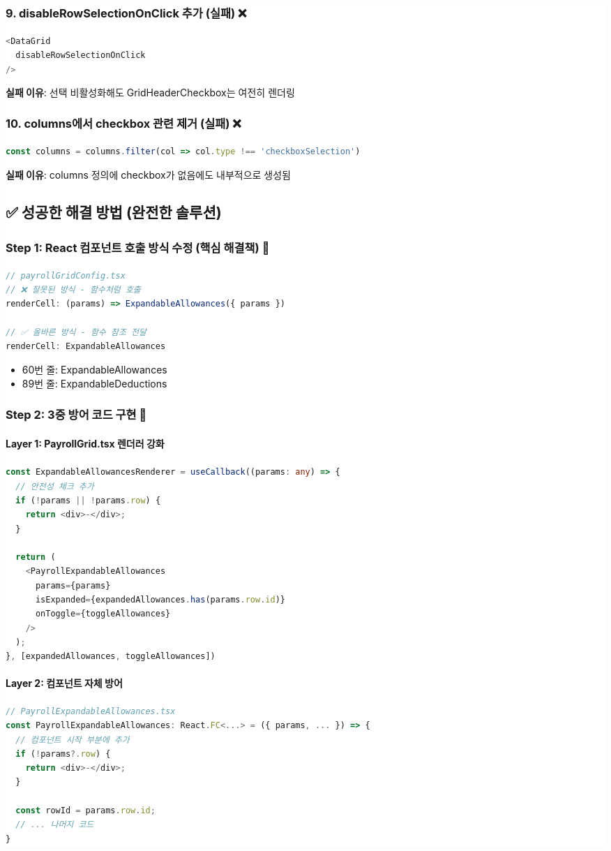 ### 9. disableRowSelectionOnClick 추가 (실패) ❌
```typescript
<DataGrid
  disableRowSelectionOnClick
/>
```
**실패 이유**: 선택 비활성화해도 GridHeaderCheckbox는 여전히 렌더링

### 10. columns에서 checkbox 관련 제거 (실패) ❌
```typescript
const columns = columns.filter(col => col.type !== 'checkboxSelection')
```
**실패 이유**: columns 정의에 checkbox가 없음에도 내부적으로 생성됨

## ✅ 성공한 해결 방법 (완전한 솔루션)

### Step 1: React 컴포넌트 호출 방식 수정 (핵심 해결책) 🎯
```typescript
// payrollGridConfig.tsx
// ❌ 잘못된 방식 - 함수처럼 호출
renderCell: (params) => ExpandableAllowances({ params })

// ✅ 올바른 방식 - 함수 참조 전달
renderCell: ExpandableAllowances
```
- 60번 줄: ExpandableAllowances
- 89번 줄: ExpandableDeductions

### Step 2: 3중 방어 코드 구현 🎯

#### Layer 1: PayrollGrid.tsx 렌더러 강화
```typescript
const ExpandableAllowancesRenderer = useCallback((params: any) => {
  // 안전성 체크 추가
  if (!params || !params.row) {
    return <div>-</div>;
  }
  
  return (
    <PayrollExpandableAllowances
      params={params}
      isExpanded={expandedAllowances.has(params.row.id)}
      onToggle={toggleAllowances}
    />
  );
}, [expandedAllowances, toggleAllowances])
```

#### Layer 2: 컴포넌트 자체 방어
```typescript
// PayrollExpandableAllowances.tsx
const PayrollExpandableAllowances: React.FC<...> = ({ params, ... }) => {
  // 컴포넌트 시작 부분에 추가
  if (!params?.row) {
    return <div>-</div>;
  }
  
  const rowId = params.row.id;
  // ... 나머지 코드
}
```
